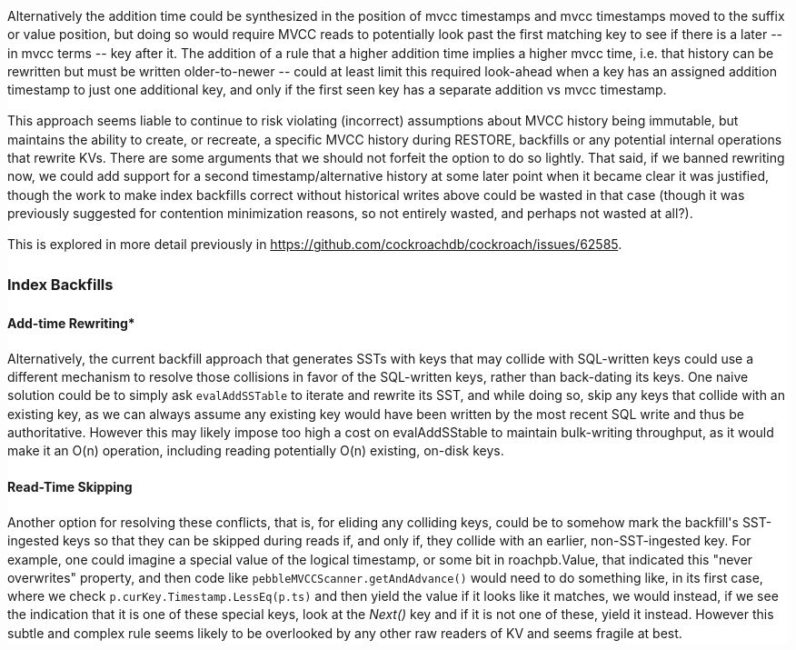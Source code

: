 Alternatively the addition time could be synthesized in the position of mvcc
timestamps and mvcc timestamps moved to the suffix or value position, but doing
so would require MVCC reads to potentially look past the first matching key to
see if there is a later -- in mvcc terms -- key after it. The addition of a rule
that a higher addition time implies a higher mvcc time, i.e. that history can be
rewritten but must be written older-to-newer -- could at least limit this
required look-ahead when a key has an assigned addition timestamp to just one
additional key, and only if the first seen key has a separate addition vs mvcc
timestamp.

This approach seems liable to continue to risk violating (incorrect) assumptions
about MVCC history being immutable, but maintains the ability to create, or
recreate, a specific MVCC history during RESTORE, backfills or any potential
internal operations that rewrite KVs. There are some arguments that we should
not forfeit the option to do so lightly. That said, if we banned rewriting now,
we could add support for a second timestamp/alternative history at some later
point when it became clear it was justified, though the work to make index
backfills correct without historical writes above could be wasted in that case
(though it was previously suggested for contention minimization reasons, so not
entirely wasted, and perhaps not wasted at all?).

This is explored in more detail previously in https://github.com/cockroachdb/cockroach/issues/62585.

### Index Backfills

#### Add-time Rewriting*

Alternatively, the current backfill approach that generates SSTs with keys that
may collide with SQL-written keys could use a different mechanism to resolve
those collisions in favor of the SQL-written keys, rather than back-dating its
keys. One naive solution could be to simply ask `evalAddSSTable` to iterate and
rewrite its SST, and while doing so, skip any keys that collide with an existing
key, as we can always assume any existing key would have been written by the
most recent SQL write and thus be authoritative. However this may likely impose
too high a cost on evalAddSStable to maintain bulk-writing throughput, as it
would make it an O(n) operation, including reading potentially O(n) existing,
on-disk keys.

#### Read-Time Skipping

Another option for resolving these conflicts, that is, for eliding any colliding
keys, could be to somehow mark the backfill's SST-ingested keys so that they can
be skipped during reads if, and only if, they collide with an earlier,
non-SST-ingested key. For example, one could imagine a special value of the
logical timestamp, or some bit in roachpb.Value, that indicated this "never
overwrites" property, and then code like `pebbleMVCCScanner.getAndAdvance()`
would need to do something like, in its first case, where we check
`p.curKey.Timestamp.LessEq(p.ts)` and then yield the value if it looks like it
matches, we would instead, if we see the indication that it is one of these
special keys, look at the _Next()_ key and if it is not one of these, yield it
instead. However this subtle and complex rule seems likely to be overlooked by 
any other raw readers of KV and seems fragile at best.
